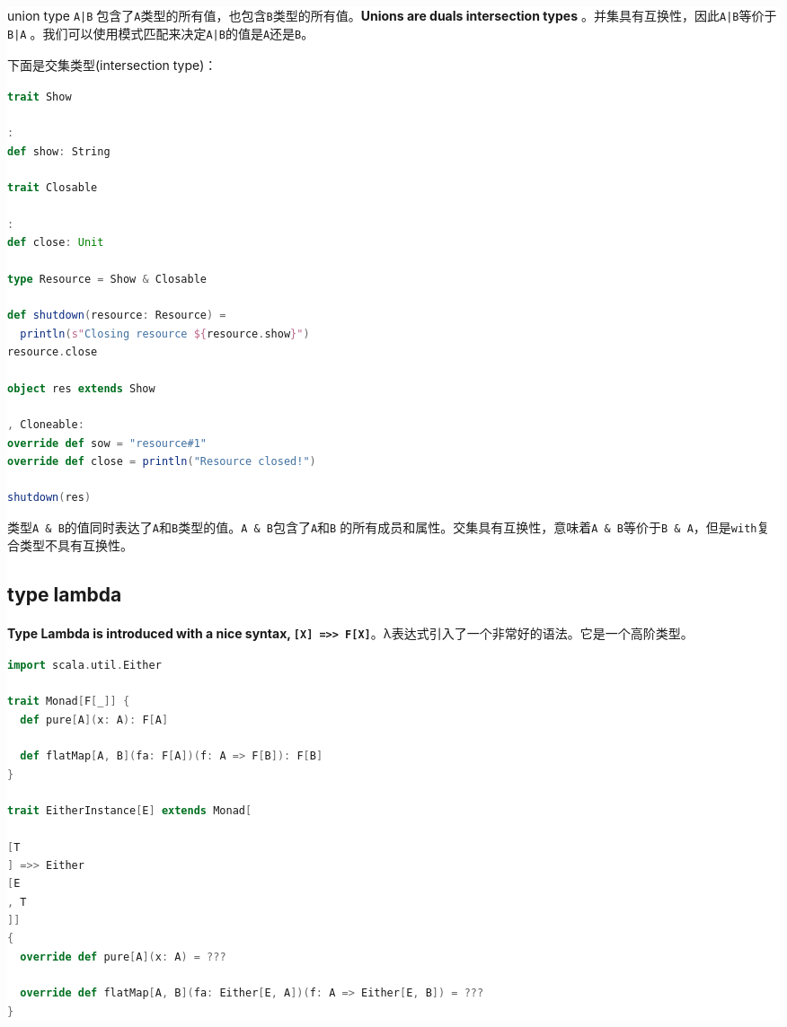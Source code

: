 union type `A|B` 包含了`A`类型的所有值，也包含`B`类型的所有值。**Unions are duals intersection types**
。并集具有互换性，因此`A|B`等价于`B|A`
。我们可以使用模式匹配来决定`A|B`的值是`A`还是`B`。

下面是交集类型(intersection type)：

```scala
trait Show

:
def show: String

trait Closable

:
def close: Unit

type Resource = Show & Closable

def shutdown(resource: Resource) =
  println(s"Closing resource ${resource.show}")
resource.close

object res extends Show

, Cloneable:
override def sow = "resource#1"
override def close = println("Resource closed!")

shutdown(res)
```

类型`A & B`的值同时表达了`A`和`B`类型的值。`A & B`包含了`A`和`B`
的所有成员和属性。交集具有互换性，意味着`A & B`等价于`B & A`，但是`with`复合类型不具有互换性。

## type lambda

**Type Lambda is introduced with a nice syntax, `[X] =>> F[X]`**。λ表达式引入了一个非常好的语法。它是一个高阶类型。

```scala
import scala.util.Either

trait Monad[F[_]] {
  def pure[A](x: A): F[A]

  def flatMap[A, B](fa: F[A])(f: A => F[B]): F[B]
}

trait EitherInstance[E] extends Monad[

[T
] =>> Either
[E
, T
]]
{
  override def pure[A](x: A) = ???

  override def flatMap[A, B](fa: Either[E, A])(f: A => Either[E, B]) = ???
}
```
